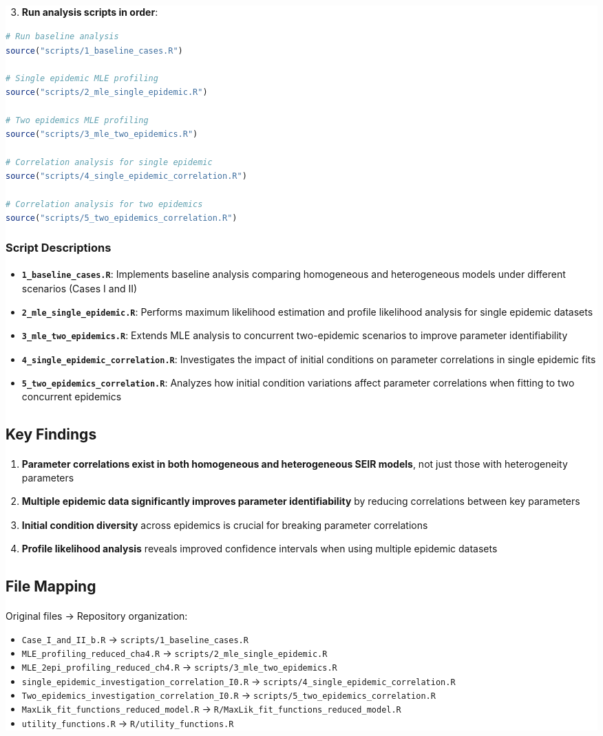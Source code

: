3. **Run analysis scripts in order**:
```r
# Run baseline analysis
source("scripts/1_baseline_cases.R")

# Single epidemic MLE profiling  
source("scripts/2_mle_single_epidemic.R")

# Two epidemics MLE profiling
source("scripts/3_mle_two_epidemics.R")

# Correlation analysis for single epidemic
source("scripts/4_single_epidemic_correlation.R")

# Correlation analysis for two epidemics
source("scripts/5_two_epidemics_correlation.R")
```

### Script Descriptions

- **`1_baseline_cases.R`**: Implements baseline analysis comparing homogeneous and heterogeneous models under different scenarios (Cases I and II)

- **`2_mle_single_epidemic.R`**: Performs maximum likelihood estimation and profile likelihood analysis for single epidemic datasets

- **`3_mle_two_epidemics.R`**: Extends MLE analysis to concurrent two-epidemic scenarios to improve parameter identifiability

- **`4_single_epidemic_correlation.R`**: Investigates the impact of initial conditions on parameter correlations in single epidemic fits

- **`5_two_epidemics_correlation.R`**: Analyzes how initial condition variations affect parameter correlations when fitting to two concurrent epidemics

## Key Findings

1. **Parameter correlations exist in both homogeneous and heterogeneous SEIR models**, not just those with heterogeneity parameters

2. **Multiple epidemic data significantly improves parameter identifiability** by reducing correlations between key parameters

3. **Initial condition diversity** across epidemics is crucial for breaking parameter correlations

4. **Profile likelihood analysis** reveals improved confidence intervals when using multiple epidemic datasets

## File Mapping

Original files → Repository organization:
- `Case_I_and_II_b.R` → `scripts/1_baseline_cases.R`
- `MLE_profiling_reduced_cha4.R` → `scripts/2_mle_single_epidemic.R`
- `MLE_2epi_profiling_reduced_ch4.R` → `scripts/3_mle_two_epidemics.R`
- `single_epidemic_investigation_correlation_I0.R` → `scripts/4_single_epidemic_correlation.R`
- `Two_epidemics_investigation_correlation_I0.R` → `scripts/5_two_epidemics_correlation.R`
- `MaxLik_fit_functions_reduced_model.R` → `R/MaxLik_fit_functions_reduced_model.R`
- `utility_functions.R` → `R/utility_functions.R`

